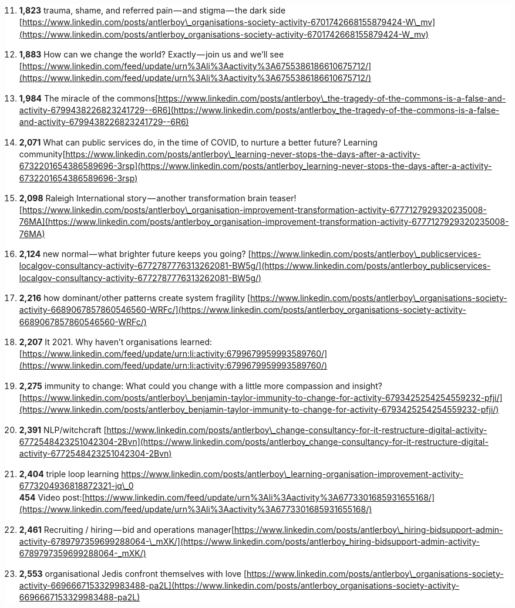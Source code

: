 11. **1,823** trauma, shame, and referred pain — and stigma — the dark side [https://www.linkedin.com/posts/antlerboy\_organisations-society-activity-6701742668155879424-W\_mv](https://www.linkedin.com/posts/antlerboy_organisations-society-activity-6701742668155879424-W_mv)

12. **1,883** How can we change the world? Exactly — join us and we’ll see [https://www.linkedin.com/feed/update/urn%3Ali%3Aactivity%3A6755386186610675712/](https://www.linkedin.com/feed/update/urn%3Ali%3Aactivity%3A6755386186610675712/)

13. **1,984** The miracle of the commons[https://www.linkedin.com/posts/antlerboy\_the-tragedy-of-the-commons-is-a-false-and-activity-6799438226823241729--6R6](https://www.linkedin.com/posts/antlerboy_the-tragedy-of-the-commons-is-a-false-and-activity-6799438226823241729--6R6)

14. **2,071** What can public services do, in the time of COVID, to nurture a better future? Learning community[https://www.linkedin.com/posts/antlerboy\_learning-never-stops-the-days-after-a-activity-6732201654386589696-3rsp](https://www.linkedin.com/posts/antlerboy_learning-never-stops-the-days-after-a-activity-6732201654386589696-3rsp)

15. **2,098** Raleigh International story — another transformation brain teaser! [https://www.linkedin.com/posts/antlerboy\_organisation-improvement-transformation-activity-6777127929320235008-76MA](https://www.linkedin.com/posts/antlerboy_organisation-improvement-transformation-activity-6777127929320235008-76MA)

16. **2,124** new normal — what brighter future keeps you going? [https://www.linkedin.com/posts/antlerboy\_publicservices-localgov-consultancy-activity-6772787776313262081-BW5g/](https://www.linkedin.com/posts/antlerboy_publicservices-localgov-consultancy-activity-6772787776313262081-BW5g/)

17. **2,216** how dominant/other patterns create system fragility [https://www.linkedin.com/posts/antlerboy\_organisations-society-activity-6689067857860546560-WRFc/](https://www.linkedin.com/posts/antlerboy_organisations-society-activity-6689067857860546560-WRFc/)

18. **2,207** It 2021. Why haven’t organisations learned:[https://www.linkedin.com/feed/update/urn:li:activity:6799679959993589760/](https://www.linkedin.com/feed/update/urn:li:activity:6799679959993589760/)

19. **2,275** immunity to change: What could you change with a little more compassion and insight?[https://www.linkedin.com/posts/antlerboy\_benjamin-taylor-immunity-to-change-for-activity-6793425254254559232-pfji/](https://www.linkedin.com/posts/antlerboy_benjamin-taylor-immunity-to-change-for-activity-6793425254254559232-pfji/)

20. **2,391** NLP/witchcraft [https://www.linkedin.com/posts/antlerboy\_change-consultancy-for-it-restructure-digital-activity-6772548423251042304-2Bvn](https://www.linkedin.com/posts/antlerboy_change-consultancy-for-it-restructure-digital-activity-6772548423251042304-2Bvn)

21. **2,404** triple loop learning [https://www.linkedin.com/posts/antlerboy\_learning-organisation-improvement-activity-6773204936818872321-jq\_0  
 ](https://www.linkedin.com/posts/antlerboy_learning-organisation-improvement-activity-6773204936818872321-jq_0) **454** Video post:[https://www.linkedin.com/feed/update/urn%3Ali%3Aactivity%3A6773301685931655168/](https://www.linkedin.com/feed/update/urn%3Ali%3Aactivity%3A6773301685931655168/)

22. **2,461** Recruiting / hiring — bid and operations manager[https://www.linkedin.com/posts/antlerboy\_hiring-bidsupport-admin-activity-6789797359699288064-\_mXK/](https://www.linkedin.com/posts/antlerboy_hiring-bidsupport-admin-activity-6789797359699288064-_mXK/)

23. **2,553** organisational Jedis confront themselves with love [https://www.linkedin.com/posts/antlerboy\_organisations-society-activity-6696667153329983488-pa2L](https://www.linkedin.com/posts/antlerboy_organisations-society-activity-6696667153329983488-pa2L)
